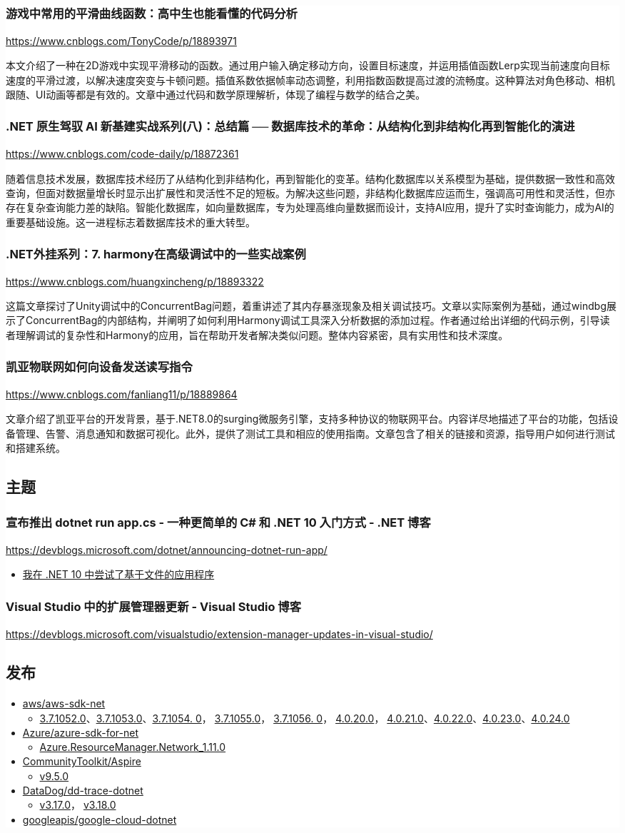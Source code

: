 ### 游戏中常用的平滑曲线函数：高中生也能看懂的代码分析

https://www.cnblogs.com/TonyCode/p/18893971

本文介绍了一种在2D游戏中实现平滑移动的函数。通过用户输入确定移动方向，设置目标速度，并运用插值函数Lerp实现当前速度向目标速度的平滑过渡，以解决速度突变与卡顿问题。插值系数依据帧率动态调整，利用指数函数提高过渡的流畅度。这种算法对角色移动、相机跟随、UI动画等都是有效的。文章中通过代码和数学原理解析，体现了编程与数学的结合之美。

### .NET 原生驾驭 AI 新基建实战系列(八)：总结篇 ── 数据库技术的革命：从结构化到非结构化再到智能化的演进

https://www.cnblogs.com/code-daily/p/18872361

随着信息技术发展，数据库技术经历了从结构化到非结构化，再到智能化的变革。结构化数据库以关系模型为基础，提供数据一致性和高效查询，但面对数据量增长时显示出扩展性和灵活性不足的短板。为解决这些问题，非结构化数据库应运而生，强调高可用性和灵活性，但亦存在复杂查询能力差的缺陷。智能化数据库，如向量数据库，专为处理高维向量数据而设计，支持AI应用，提升了实时查询能力，成为AI的重要基础设施。这一进程标志着数据库技术的重大转型。

### .NET外挂系列：7. harmony在高级调试中的一些实战案例

https://www.cnblogs.com/huangxincheng/p/18893322

这篇文章探讨了Unity调试中的ConcurrentBag问题，着重讲述了其内存暴涨现象及相关调试技巧。文章以实际案例为基础，通过windbg展示了ConcurrentBag的内部结构，并阐明了如何利用Harmony调试工具深入分析数据的添加过程。作者通过给出详细的代码示例，引导读者理解调试的复杂性和Harmony的应用，旨在帮助开发者解决类似问题。整体内容紧密，具有实用性和技术深度。

### 凯亚物联网如何向设备发送读写指令

https://www.cnblogs.com/fanliang11/p/18889864

文章介绍了凯亚平台的开发背景，基于.NET8.0的surging微服务引擎，支持多种协议的物联网平台。内容详尽地描述了平台的功能，包括设备管理、告警、消息通知和数据可视化。此外，提供了测试工具和相应的使用指南。文章包含了相关的链接和资源，指导用户如何进行测试和搭建系统。

## 主题
### 宣布推出 dotnet run app.cs - 一种更简单的 C# 和 .NET 10 入门方式 - .NET 博客
https://devblogs.microsoft.com/dotnet/announcing-dotnet-run-app/

- [我在 .NET 10 中尝试了基于文件的应用程序](https://zenn.dev/monry/articles/20250530-file-based-apps)

### Visual Studio 中的扩展管理器更新 - Visual Studio 博客
https://devblogs.microsoft.com/visualstudio/extension-manager-updates-in-visual-studio/

## 发布
- [aws/aws-sdk-net](https://github.com/aws/aws-sdk-net)
    - [3.7.1052.0](https://github.com/aws/aws-sdk-net/releases/tag/3.7.1052.0)、[3.7.1053.0](https://github.com/aws/aws-sdk-net/releases/tag/3.7.1053.0)、[3.7.1054. 0](https://github.com/aws/aws-sdk-net/releases/tag/3.7.1054.0)， [3.7.1055.0](https://github.com/aws/aws-sdk-net/releases/tag/3.7.1055.0)， [3.7.1056. 0](https://github.com/aws/aws-sdk-net/releases/tag/3.7.1056.0)， [4.0.20.0](https://github.com/aws/aws-sdk-net/releases/tag/4.0.20.0)， [4.0.21.0]( https://github.com/aws/aws-sdk-net/releases/tag/4.0.21.0)、[4.0.22.0](https://github.com/aws/aws-sdk-net/releases/tag/4.0.22.0)、[4.0.23.0]( https://github.com/aws/aws-sdk-net/releases/tag/4.0.23.0)、[4.0.24.0](https://github.com/aws/aws-sdk-net/releases/tag/4.0.24.0)
- [Azure/azure-sdk-for-net](https://github.com/Azure/azure-sdk-for-net)
    - [Azure.ResourceManager.Network_1.11.0](https://github.com/Azure/azure-sdk-for-net/releases/tag/Azure.ResourceManager.Network_1.11.0)
- [CommunityToolkit/Aspire](https://github.com/CommunityToolkit/Aspire)
    - [v9.5.0](https://github.com/CommunityToolkit/Aspire/releases/tag/v9.5.0)
- [DataDog/dd-trace-dotnet](https://github.com/DataDog/dd-trace-dotnet)
    - [v3.17.0](https://github.com/DataDog/dd-trace-dotnet/releases/tag/v3.17.0)， [v3.18.0](https://github.com/DataDog/dd-trace-dotnet/releases/tag/v3.18.0)
- [googleapis/google-cloud-dotnet](https://github.com/googleapis/google-cloud-dotnet)